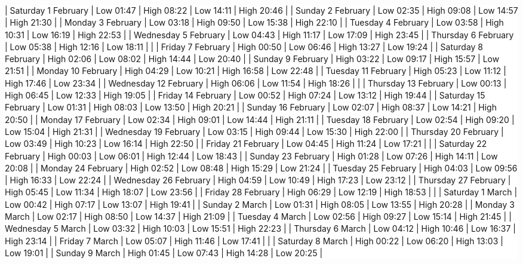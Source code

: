 | Saturday 1 February | Low 01:47 | High 08:22 | Low 14:11 | High 20:46 | 
| Sunday 2 February | Low 02:35 | High 09:08 | Low 14:57 | High 21:30 | 
| Monday 3 February | Low 03:18 | High 09:50 | Low 15:38 | High 22:10 | 
| Tuesday 4 February | Low 03:58 | High 10:31 | Low 16:19 | High 22:53 | 
| Wednesday 5 February | Low 04:43 | High 11:17 | Low 17:09 | High 23:45 | 
| Thursday 6 February | Low 05:38 | High 12:16 | Low 18:11 |  | 
| Friday 7 February | High 00:50 | Low 06:46 | High 13:27 | Low 19:24 | 
| Saturday 8 February | High 02:06 | Low 08:02 | High 14:44 | Low 20:40 | 
| Sunday 9 February | High 03:22 | Low 09:17 | High 15:57 | Low 21:51 | 
| Monday 10 February | High 04:29 | Low 10:21 | High 16:58 | Low 22:48 | 
| Tuesday 11 February | High 05:23 | Low 11:12 | High 17:46 | Low 23:34 | 
| Wednesday 12 February | High 06:06 | Low 11:54 | High 18:26 |  | 
| Thursday 13 February | Low 00:13 | High 06:45 | Low 12:33 | High 19:05 | 
| Friday 14 February | Low 00:52 | High 07:24 | Low 13:12 | High 19:44 | 
| Saturday 15 February | Low 01:31 | High 08:03 | Low 13:50 | High 20:21 | 
| Sunday 16 February | Low 02:07 | High 08:37 | Low 14:21 | High 20:50 | 
| Monday 17 February | Low 02:34 | High 09:01 | Low 14:44 | High 21:11 | 
| Tuesday 18 February | Low 02:54 | High 09:20 | Low 15:04 | High 21:31 | 
| Wednesday 19 February | Low 03:15 | High 09:44 | Low 15:30 | High 22:00 | 
| Thursday 20 February | Low 03:49 | High 10:23 | Low 16:14 | High 22:50 | 
| Friday 21 February | Low 04:45 | High 11:24 | Low 17:21 |  | 
| Saturday 22 February | High 00:03 | Low 06:01 | High 12:44 | Low 18:43 | 
| Sunday 23 February | High 01:28 | Low 07:26 | High 14:11 | Low 20:08 | 
| Monday 24 February | High 02:52 | Low 08:48 | High 15:29 | Low 21:24 | 
| Tuesday 25 February | High 04:03 | Low 09:56 | High 16:33 | Low 22:24 | 
| Wednesday 26 February | High 04:59 | Low 10:49 | High 17:23 | Low 23:12 | 
| Thursday 27 February | High 05:45 | Low 11:34 | High 18:07 | Low 23:56 | 
| Friday 28 February | High 06:29 | Low 12:19 | High 18:53 |  | 
| Saturday 1 March | Low 00:42 | High 07:17 | Low 13:07 | High 19:41 | 
| Sunday 2 March | Low 01:31 | High 08:05 | Low 13:55 | High 20:28 | 
| Monday 3 March | Low 02:17 | High 08:50 | Low 14:37 | High 21:09 | 
| Tuesday 4 March | Low 02:56 | High 09:27 | Low 15:14 | High 21:45 | 
| Wednesday 5 March | Low 03:32 | High 10:03 | Low 15:51 | High 22:23 | 
| Thursday 6 March | Low 04:12 | High 10:46 | Low 16:37 | High 23:14 | 
| Friday 7 March | Low 05:07 | High 11:46 | Low 17:41 |  | 
| Saturday 8 March | High 00:22 | Low 06:20 | High 13:03 | Low 19:01 | 
| Sunday 9 March | High 01:45 | Low 07:43 | High 14:28 | Low 20:25 | 
